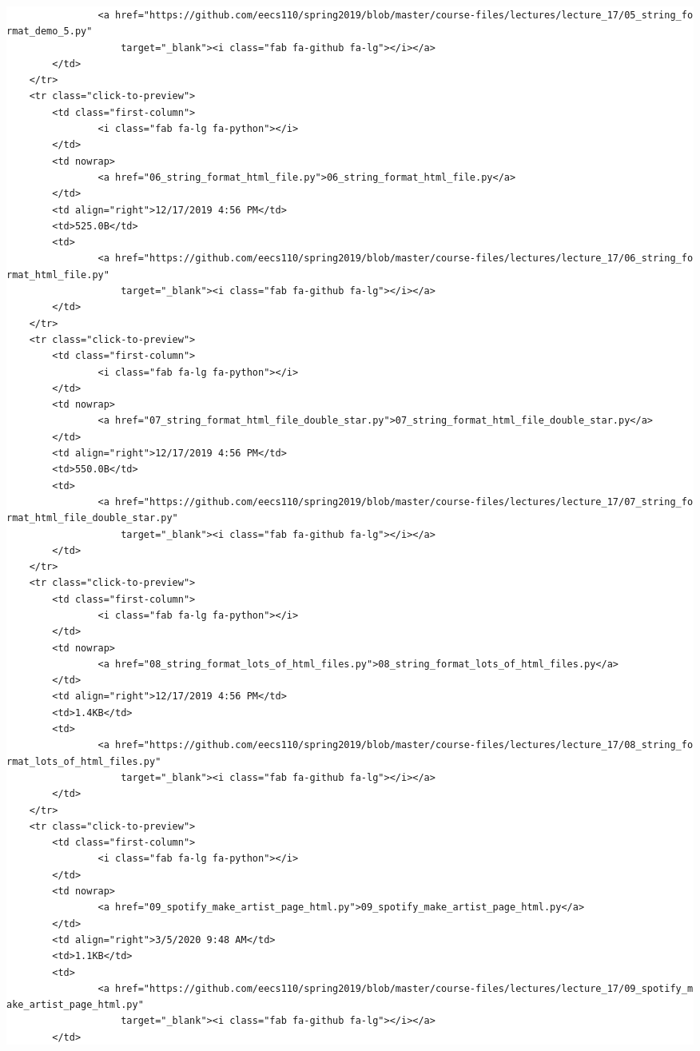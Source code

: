                     <a href="https://github.com/eecs110/spring2019/blob/master/course-files/lectures/lecture_17/05_string_format_demo_5.py"
                        target="_blank"><i class="fab fa-github fa-lg"></i></a>
            </td>
        </tr>
        <tr class="click-to-preview">
            <td class="first-column">
                    <i class="fab fa-lg fa-python"></i>
            </td>
            <td nowrap>
                    <a href="06_string_format_html_file.py">06_string_format_html_file.py</a>
            </td>
            <td align="right">12/17/2019 4:56 PM</td>
            <td>525.0B</td>
            <td>
                    <a href="https://github.com/eecs110/spring2019/blob/master/course-files/lectures/lecture_17/06_string_format_html_file.py"
                        target="_blank"><i class="fab fa-github fa-lg"></i></a>
            </td>
        </tr>
        <tr class="click-to-preview">
            <td class="first-column">
                    <i class="fab fa-lg fa-python"></i>
            </td>
            <td nowrap>
                    <a href="07_string_format_html_file_double_star.py">07_string_format_html_file_double_star.py</a>
            </td>
            <td align="right">12/17/2019 4:56 PM</td>
            <td>550.0B</td>
            <td>
                    <a href="https://github.com/eecs110/spring2019/blob/master/course-files/lectures/lecture_17/07_string_format_html_file_double_star.py"
                        target="_blank"><i class="fab fa-github fa-lg"></i></a>
            </td>
        </tr>
        <tr class="click-to-preview">
            <td class="first-column">
                    <i class="fab fa-lg fa-python"></i>
            </td>
            <td nowrap>
                    <a href="08_string_format_lots_of_html_files.py">08_string_format_lots_of_html_files.py</a>
            </td>
            <td align="right">12/17/2019 4:56 PM</td>
            <td>1.4KB</td>
            <td>
                    <a href="https://github.com/eecs110/spring2019/blob/master/course-files/lectures/lecture_17/08_string_format_lots_of_html_files.py"
                        target="_blank"><i class="fab fa-github fa-lg"></i></a>
            </td>
        </tr>
        <tr class="click-to-preview">
            <td class="first-column">
                    <i class="fab fa-lg fa-python"></i>
            </td>
            <td nowrap>
                    <a href="09_spotify_make_artist_page_html.py">09_spotify_make_artist_page_html.py</a>
            </td>
            <td align="right">3/5/2020 9:48 AM</td>
            <td>1.1KB</td>
            <td>
                    <a href="https://github.com/eecs110/spring2019/blob/master/course-files/lectures/lecture_17/09_spotify_make_artist_page_html.py"
                        target="_blank"><i class="fab fa-github fa-lg"></i></a>
            </td>